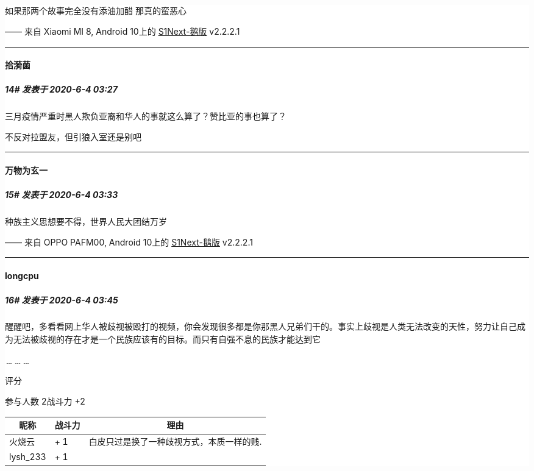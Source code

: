 
如果那两个故事完全没有添油加醋 那真的蛮恶心

—— 来自 Xiaomi MI 8, Android 10上的 [S1Next-鹅版](https://github.com/ykrank/S1-Next/releases) v2.2.2.1







*****

####  拾漪菌  
##### 14#       发表于 2020-6-4 03:27




三月疫情严重时黑人欺负亚裔和华人的事就这么算了？赞比亚的事也算了？

不反对拉盟友，但引狼入室还是别吧







*****

####  万物为玄一  
##### 15#       发表于 2020-6-4 03:33




种族主义思想要不得，世界人民大团结万岁

—— 来自 OPPO PAFM00, Android 10上的 [S1Next-鹅版](https://github.com/ykrank/S1-Next/releases) v2.2.2.1







*****

####  longcpu  
##### 16#       发表于 2020-6-4 03:45




醒醒吧，多看看网上华人被歧视被殴打的视频，你会发现很多都是你那黑人兄弟们干的。事实上歧视是人类无法改变的天性，努力让自己成为无法被歧视的存在才是一个民族应该有的目标。而只有自强不息的民族才能达到它



﹍﹍﹍

评分





 参与人数 2战斗力 +2

|昵称|战斗力|理由|
|----|---|---|
| 火烧云| + 1|白皮只过是换了一种歧视方式，本质一样的贱.|
| lysh_233| + 1||
